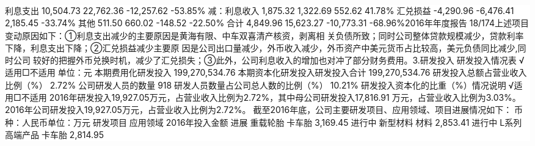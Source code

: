 利息支出
10,504.73
22,762.36
-12,257.62
-53.85%
减：利息收入
1,875.32
1,322.69
552.62
41.78%
汇兑损益
-4,290.96
-6,476.41
2,185.45
-33.74%
其他
511.50
660.02
-148.52
-22.50%
合计
4,849.96
15,623.27
-10,773.31
-68.96%2016年年度报告
18/174上述项目变动原因如下：①利息支出减少的主要原因是黄海有限、中车双喜清产核资，剥离相
关负债所致；同时公司整体贷款规模减少，贷款利率下降，利息支出下降；②汇兑损益减少主要原
因是公司出口量减少，外币收入减少，外币资产中美元货币占比较高，美元负债同比减少,同时公司
较好的把握外币兑换时机，减少了汇兑损失；③此外，公司利息收入的增加也对冲了部分财务费用。3.研发投入
研发投入情况表
√适用□不适用
单位：元
本期费用化研发投入
199,270,534.76
本期资本化研发投入研发投入合计
199,270,534.76
研发投入总额占营业收入比例（%）
2.72%
公司研发人员的数量
918
研发人员数量占公司总人数的比例（%）
10.21%
研发投入资本化的比重（%）情况说明
√适用□不适用
2016年研发投入19,927.05万元，占营业收入比例为2.72%，其中母公司研发投入17,816.91
万元，占营业收入比例为3.03%。
2016年公司研发投入19,927.05万元，占营业收入比例为2.72%。
截至2016年底，公司主要研发项目、应用领域、项目进展情况如下：
币种：人民币单位：万元
研发项目
应用领域
2016年投入金额
进展
重载轮胎
卡车胎
3,169.45
进行中
新型材料
材料
2,853.41
进行中
L系列高端产品
卡车胎
2,814.95